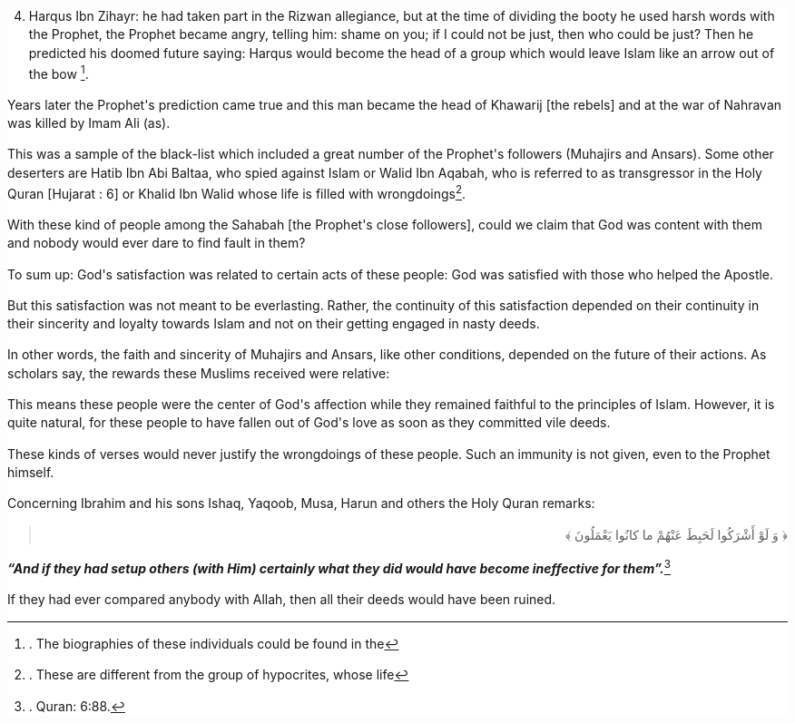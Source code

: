 4. Harqus Ibn Zihayr: he had taken part in the Rizwan allegiance, but at
the time of dividing the booty he used harsh words with the Prophet, the
Prophet became angry, telling him: shame on you; if I could not be just,
then who could be just? Then he predicted his doomed future saying:
Harqus would become the head of a group which would leave Islam like an
arrow out of the bow [^17].

Years later the Prophet's prediction came true and this man became the
head of Khawarij [the rebels] and at the war of Nahravan was killed by
Imam Ali (as).

This was a sample of the black-list which included a great number of the
Prophet's followers (Muhajirs and Ansars). Some other deserters are
Hatib Ibn Abi Baltaa, who spied against Islam or Walid Ibn Aqabah, who
is referred to as transgressor in the Holy Quran [Hujarat : 6] or Khalid
Ibn Walid whose life is filled with wrongdoings[^18].

With these kind of people among the Sahabah [the Prophet's close
followers], could we claim that God was content with them and nobody
would ever dare to find fault in them?

To sum up: God's satisfaction was related to certain acts of these
people: God was satisfied with those who helped the Apostle.

But this satisfaction was not meant to be everlasting. Rather, the
continuity of this satisfaction depended on their continuity in their
sincerity and loyalty towards Islam and not on their getting engaged in
nasty deeds.

In other words, the faith and sincerity of Muhajirs and Ansars, like
other conditions, depended on the future of their actions. As scholars
say, the rewards these Muslims received were relative:

This means these people were the center of God's affection while they
remained faithful to the principles of Islam. However, it is quite
natural, for these people to have fallen out of God's love as soon as
they committed vile deeds.

These kinds of verses would never justify the wrongdoings of these
people. Such an immunity is not given, even to the Prophet himself.

Concerning Ibrahim and his sons Ishaq, Yaqoob, Musa, Harun and others
the Holy Quran remarks:

<blockquote dir="rtl">
  <p>
﴿ وَ لَوْ أَشْرَكُوا لَحَبِطَ عَنْهُمْ ما كانُوا يَعْمَلُونَ ﴾
  </p>
</blockquote>

***“And if they had setup others (with Him) certainly what they did
would have become ineffective for them”.***[^19]

If they had ever compared anybody with Allah, then all their deeds would
have been ruined.

[^1]: . Quran 9:100.


[^2]: . Quran 48:18.
[^3]: . Quran 33:12.
[^4]: . Quran 9:47.
[^5]: . Siarah Ibn Hisham, vol. 2, p. 430.
[^6]: . Why am I not a Christian?, Bertrand Russell.
[^7]: . Quran 9:10.
[^8]: . Quran 9:100.
[^9]: . Quran 59:8.
[^10]: . Muhammad is the Apostle of Allah, and those with him are firm
[^11]: . Quran 48:29.
[^12]: . Quran 9:96.
[^13]: . Quran 3:57.
[^14]: . Quran 39:65.
[^15]: . Quran.6:92.
[^16]: . Al-Esabah, vol. 2, p. 38.
[^17]: . The biographies of these individuals could be found in the
[^18]: . These are different from the group of hypocrites, whose life
[^19]: . Quran: 6:88.
